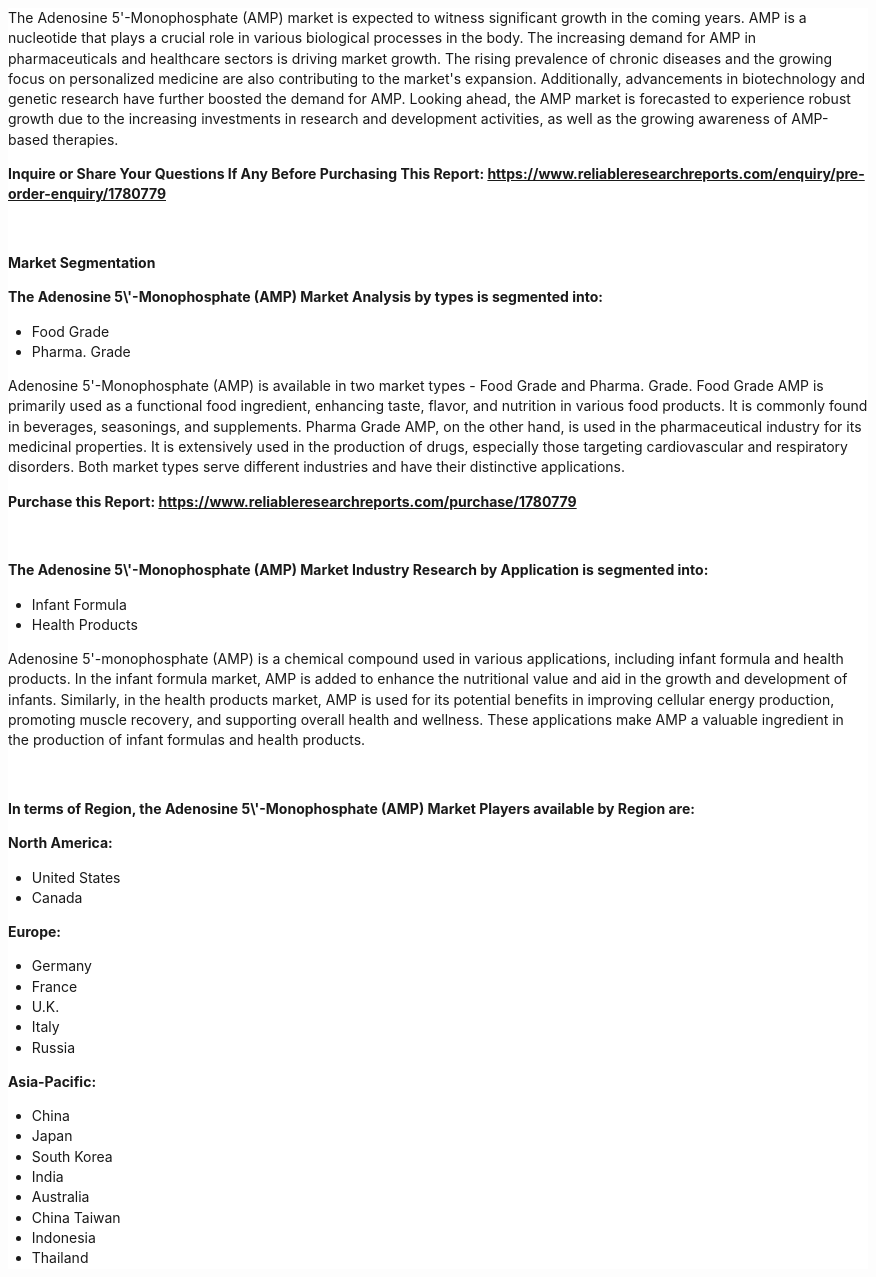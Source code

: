 <p><p>The Adenosine 5'-Monophosphate (AMP) market is expected to witness significant growth in the coming years. AMP is a nucleotide that plays a crucial role in various biological processes in the body. The increasing demand for AMP in pharmaceuticals and healthcare sectors is driving market growth. The rising prevalence of chronic diseases and the growing focus on personalized medicine are also contributing to the market's expansion. Additionally, advancements in biotechnology and genetic research have further boosted the demand for AMP. Looking ahead, the AMP market is forecasted to experience robust growth due to the increasing investments in research and development activities, as well as the growing awareness of AMP-based therapies.</p></p>
<p><strong>Inquire or Share Your Questions If Any Before Purchasing This Report: <a href="https://www.reliableresearchreports.com/enquiry/pre-order-enquiry/1780779">https://www.reliableresearchreports.com/enquiry/pre-order-enquiry/1780779</a></strong></p>
<p>&nbsp;</p>
<p><strong>Market Segmentation</strong></p>
<p><strong>The Adenosine 5\'-Monophosphate (AMP) Market Analysis by types is segmented into:</strong></p>
<p><ul><li>Food Grade</li><li>Pharma. Grade</li></ul></p>
<p><p>Adenosine 5'-Monophosphate (AMP) is available in two market types - Food Grade and Pharma. Grade. Food Grade AMP is primarily used as a functional food ingredient, enhancing taste, flavor, and nutrition in various food products. It is commonly found in beverages, seasonings, and supplements. Pharma Grade AMP, on the other hand, is used in the pharmaceutical industry for its medicinal properties. It is extensively used in the production of drugs, especially those targeting cardiovascular and respiratory disorders. Both market types serve different industries and have their distinctive applications.</p></p>
<p><strong>Purchase this Report:&nbsp;<a href="https://www.reliableresearchreports.com/purchase/1780779">https://www.reliableresearchreports.com/purchase/1780779</a></strong></p>
<p>&nbsp;</p>
<p><strong>The Adenosine 5\'-Monophosphate (AMP) Market Industry Research by Application is segmented into:</strong></p>
<p><ul><li>Infant Formula</li><li>Health Products</li></ul></p>
<p><p>Adenosine 5'-monophosphate (AMP) is a chemical compound used in various applications, including infant formula and health products. In the infant formula market, AMP is added to enhance the nutritional value and aid in the growth and development of infants. Similarly, in the health products market, AMP is used for its potential benefits in improving cellular energy production, promoting muscle recovery, and supporting overall health and wellness. These applications make AMP a valuable ingredient in the production of infant formulas and health products.</p></p>
<p>&nbsp;</p>
<p><strong>In terms of Region, the Adenosine 5\'-Monophosphate (AMP) Market Players available by Region are:</strong></p>
<p>
    <p> <strong> North America: </strong>
        <ul>
            <li>United States</li>
            <li>Canada</li>
        </ul>
        </p> 
    <p> <strong> Europe: </strong>
        <ul>
            <li>Germany</li>
            <li>France</li>
            <li>U.K.</li>
            <li>Italy</li>
            <li>Russia</li>
        </ul>
        </p> 
    <p> <strong> Asia-Pacific: </strong>
        <ul>
            <li>China</li>
            <li>Japan</li>
            <li>South Korea</li>
            <li>India</li>
            <li>Australia</li>
            <li>China Taiwan</li>
            <li>Indonesia</li>
            <li>Thailand</li>